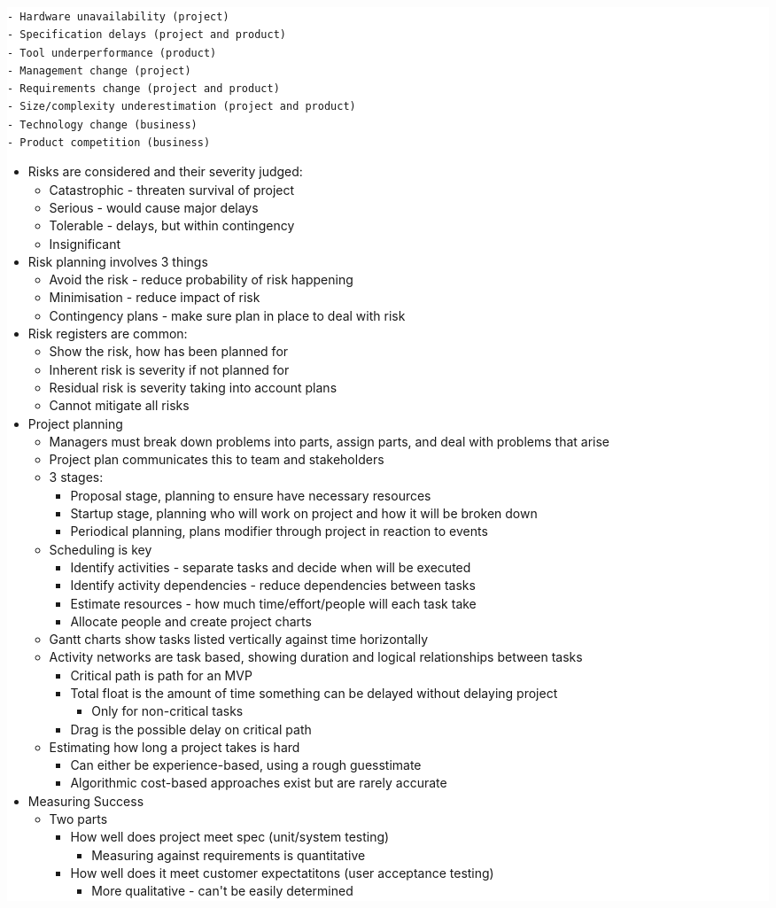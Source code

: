     - Hardware unavailability (project)
    - Specification delays (project and product)
    - Tool underperformance (product)
    - Management change (project)
    - Requirements change (project and product)
    - Size/complexity underestimation (project and product)
    - Technology change (business)
    - Product competition (business)
  - Risks are considered and their severity judged:
    - Catastrophic - threaten survival of project
    - Serious - would cause major delays
    - Tolerable - delays, but within contingency
    - Insignificant
  - Risk planning involves 3 things
    - Avoid the risk - reduce probability of risk happening
    - Minimisation - reduce impact of risk
    - Contingency plans - make sure plan in place to deal with risk
  - Risk registers are common:
    - Show the risk, how has been planned for
    - Inherent risk is severity if not planned for
    - Residual risk is severity taking into account plans
    - Cannot mitigate all risks
- Project planning
  - Managers must break down problems into parts, assign parts, and deal with problems that arise
  - Project plan communicates this to team and stakeholders
  - 3 stages:
    - Proposal stage, planning to ensure have necessary resources
    - Startup stage, planning who will work on project and how it will be broken down
    - Periodical planning, plans modifier through project in reaction to events
  - Scheduling is key
    - Identify activities - separate tasks and decide when will be executed
    - Identify activity dependencies - reduce dependencies between tasks
    - Estimate resources - how much time/effort/people will each task take
    - Allocate people and create project charts
  - Gantt charts show tasks listed vertically against time horizontally
  - Activity networks are task based, showing duration and logical relationships between tasks
    - Critical path is path for an MVP
    - Total float is the amount of time something can be delayed without delaying project
      - Only for non-critical tasks
    - Drag is the possible delay on critical path
  - Estimating how long a project takes is hard
    - Can either be experience-based, using a rough guesstimate
    - Algorithmic cost-based approaches exist but are rarely accurate
- Measuring Success
  - Two parts
    - How well does project meet spec (unit/system testing)
      - Measuring against requirements is quantitative
    - How well does it meet customer expectatitons (user acceptance testing)
      - More qualitative - can't be easily determined
